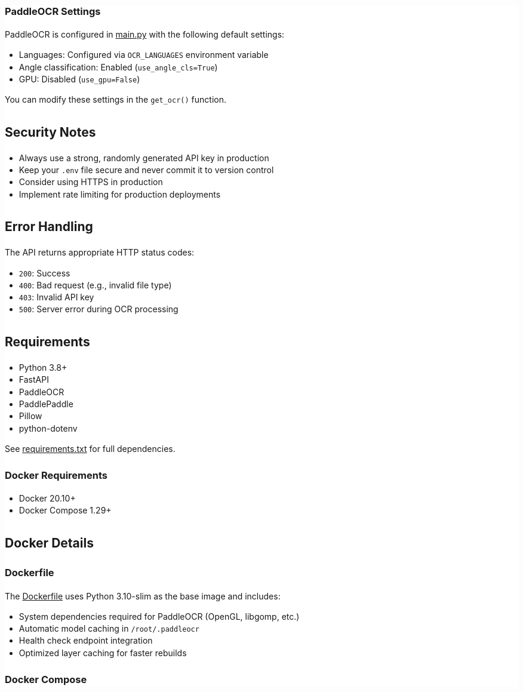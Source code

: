 ### PaddleOCR Settings

PaddleOCR is configured in [main.py](main.py) with the following default settings:
- Languages: Configured via `OCR_LANGUAGES` environment variable
- Angle classification: Enabled (`use_angle_cls=True`)
- GPU: Disabled (`use_gpu=False`)

You can modify these settings in the `get_ocr()` function.

## Security Notes

- Always use a strong, randomly generated API key in production
- Keep your `.env` file secure and never commit it to version control
- Consider using HTTPS in production
- Implement rate limiting for production deployments

## Error Handling

The API returns appropriate HTTP status codes:
- `200`: Success
- `400`: Bad request (e.g., invalid file type)
- `403`: Invalid API key
- `500`: Server error during OCR processing

## Requirements

- Python 3.8+
- FastAPI
- PaddleOCR
- PaddlePaddle
- Pillow
- python-dotenv

See [requirements.txt](requirements.txt) for full dependencies.

### Docker Requirements

- Docker 20.10+
- Docker Compose 1.29+

## Docker Details

### Dockerfile

The [Dockerfile](Dockerfile) uses Python 3.10-slim as the base image and includes:
- System dependencies required for PaddleOCR (OpenGL, libgomp, etc.)
- Automatic model caching in `/root/.paddleocr`
- Health check endpoint integration
- Optimized layer caching for faster rebuilds

### Docker Compose
